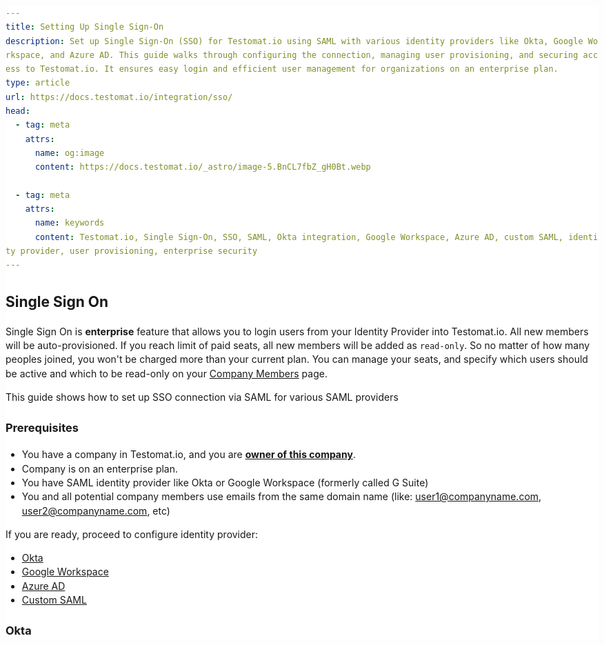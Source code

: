 ```yaml
---
title: Setting Up Single Sign-On
description: Set up Single Sign-On (SSO) for Testomat.io using SAML with various identity providers like Okta, Google Workspace, and Azure AD. This guide walks through configuring the connection, managing user provisioning, and securing access to Testomat.io. It ensures easy login and efficient user management for organizations on an enterprise plan.
type: article
url: https://docs.testomat.io/integration/sso/
head:
  - tag: meta
    attrs:
      name: og:image
      content: https://docs.testomat.io/_astro/image-5.BnCL7fbZ_gH0Bt.webp
      
  - tag: meta
    attrs:
      name: keywords
      content: Testomat.io, Single Sign-On, SSO, SAML, Okta integration, Google Workspace, Azure AD, custom SAML, identity provider, user provisioning, enterprise security
---
```


## Single Sign On

Single Sign On is **enterprise** feature that allows you to login users from your Identity Provider into Testomat.io. All new members will be auto-provisioned. If you reach limit of paid seats, all new members will be added as `read-only`. So no matter of how many peoples joined, you won't be charged more than your current plan. You can manage your seats, and specify which users should be active and which to be read-only on your [Company Members](https://docs.testomat.io/subscriptions/companies/#how-to-invite-a-user-to-a-company) page.

This guide shows how to set up SSO connection via SAML for various SAML providers

### Prerequisites

* You have a company in Testomat.io, and you are [**owner of this company**](/subscriptions/companies#roles-within-a-company).
* Company is on an enterprise plan.
* You have SAML identity provider like Okta or Google Workspace (formerly called G Suite)
* You and all potential company members use emails from the same domain name (like: user1@companyname.com, user2@companyname.com, etc)

If you are ready, proceed to configure identity provider:

* [Okta](#okta)
* [Google Workspace](#google-workspace)
* [Azure AD](#azure-ad)
* [Custom SAML](#custom-saml)

### Okta
